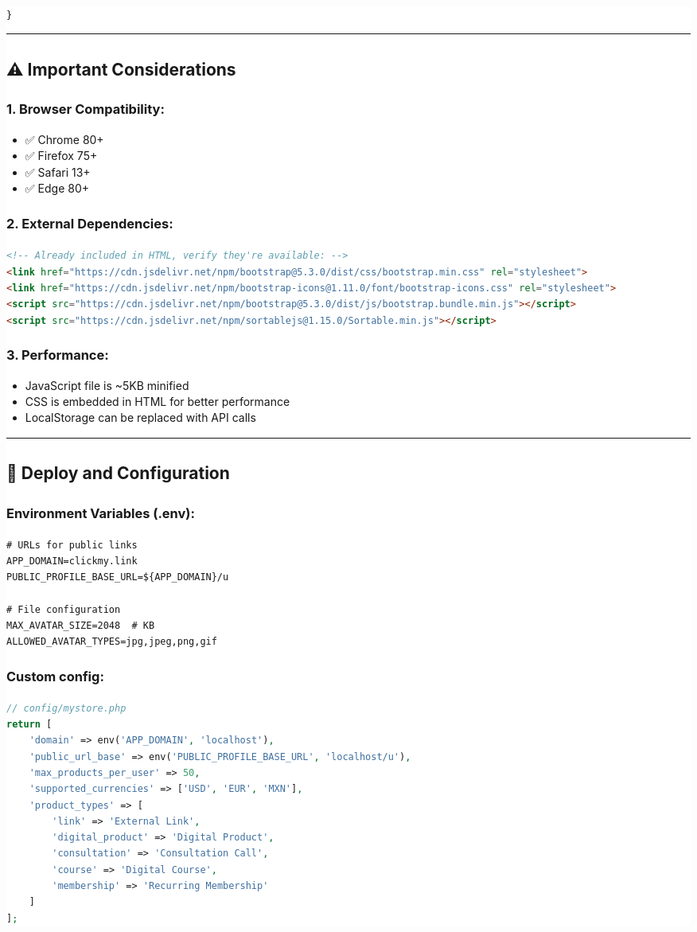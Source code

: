 ```php
}
```

---

## ⚠️ Important Considerations

### **1. Browser Compatibility:**
- ✅ Chrome 80+
- ✅ Firefox 75+ 
- ✅ Safari 13+
- ✅ Edge 80+

### **2. External Dependencies:**
```html
<!-- Already included in HTML, verify they're available: -->
<link href="https://cdn.jsdelivr.net/npm/bootstrap@5.3.0/dist/css/bootstrap.min.css" rel="stylesheet">
<link href="https://cdn.jsdelivr.net/npm/bootstrap-icons@1.11.0/font/bootstrap-icons.css" rel="stylesheet">
<script src="https://cdn.jsdelivr.net/npm/bootstrap@5.3.0/dist/js/bootstrap.bundle.min.js"></script>
<script src="https://cdn.jsdelivr.net/npm/sortablejs@1.15.0/Sortable.min.js"></script>
```

### **3. Performance:**
- JavaScript file is ~5KB minified
- CSS is embedded in HTML for better performance
- LocalStorage can be replaced with API calls

---

## 🚀 Deploy and Configuration

### **Environment Variables (.env):**
```env
# URLs for public links
APP_DOMAIN=clickmy.link
PUBLIC_PROFILE_BASE_URL=${APP_DOMAIN}/u

# File configuration
MAX_AVATAR_SIZE=2048  # KB
ALLOWED_AVATAR_TYPES=jpg,jpeg,png,gif
```

### **Custom config:**
```php
// config/mystore.php
return [
    'domain' => env('APP_DOMAIN', 'localhost'),
    'public_url_base' => env('PUBLIC_PROFILE_BASE_URL', 'localhost/u'),
    'max_products_per_user' => 50,
    'supported_currencies' => ['USD', 'EUR', 'MXN'],
    'product_types' => [
        'link' => 'External Link',
        'digital_product' => 'Digital Product', 
        'consultation' => 'Consultation Call',
        'course' => 'Digital Course',
        'membership' => 'Recurring Membership'
    ]
];
```
